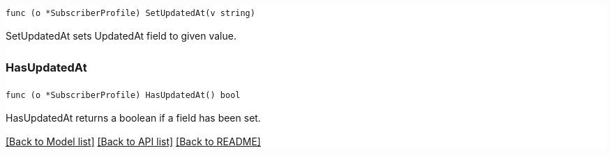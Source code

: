 `func (o *SubscriberProfile) SetUpdatedAt(v string)`

SetUpdatedAt sets UpdatedAt field to given value.

### HasUpdatedAt

`func (o *SubscriberProfile) HasUpdatedAt() bool`

HasUpdatedAt returns a boolean if a field has been set.


[[Back to Model list]](../README.md#documentation-for-models) [[Back to API list]](../README.md#documentation-for-api-endpoints) [[Back to README]](../README.md)


